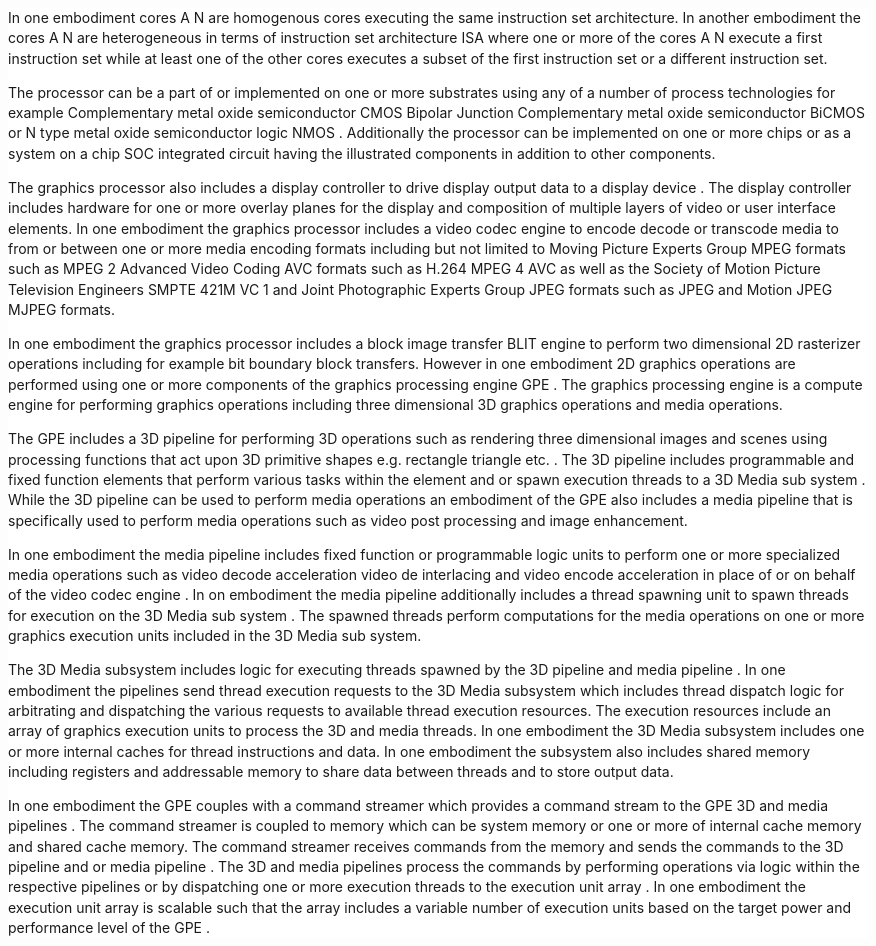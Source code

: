 In one embodiment cores A N are homogenous cores executing the same instruction set architecture. In another embodiment the cores A N are heterogeneous in terms of instruction set architecture ISA where one or more of the cores A N execute a first instruction set while at least one of the other cores executes a subset of the first instruction set or a different instruction set.

The processor can be a part of or implemented on one or more substrates using any of a number of process technologies for example Complementary metal oxide semiconductor CMOS Bipolar Junction Complementary metal oxide semiconductor BiCMOS or N type metal oxide semiconductor logic NMOS . Additionally the processor can be implemented on one or more chips or as a system on a chip SOC integrated circuit having the illustrated components in addition to other components.

The graphics processor also includes a display controller to drive display output data to a display device . The display controller includes hardware for one or more overlay planes for the display and composition of multiple layers of video or user interface elements. In one embodiment the graphics processor includes a video codec engine to encode decode or transcode media to from or between one or more media encoding formats including but not limited to Moving Picture Experts Group MPEG formats such as MPEG 2 Advanced Video Coding AVC formats such as H.264 MPEG 4 AVC as well as the Society of Motion Picture Television Engineers SMPTE 421M VC 1 and Joint Photographic Experts Group JPEG formats such as JPEG and Motion JPEG MJPEG formats.

In one embodiment the graphics processor includes a block image transfer BLIT engine to perform two dimensional 2D rasterizer operations including for example bit boundary block transfers. However in one embodiment 2D graphics operations are performed using one or more components of the graphics processing engine GPE . The graphics processing engine is a compute engine for performing graphics operations including three dimensional 3D graphics operations and media operations.

The GPE includes a 3D pipeline for performing 3D operations such as rendering three dimensional images and scenes using processing functions that act upon 3D primitive shapes e.g. rectangle triangle etc. . The 3D pipeline includes programmable and fixed function elements that perform various tasks within the element and or spawn execution threads to a 3D Media sub system . While the 3D pipeline can be used to perform media operations an embodiment of the GPE also includes a media pipeline that is specifically used to perform media operations such as video post processing and image enhancement.

In one embodiment the media pipeline includes fixed function or programmable logic units to perform one or more specialized media operations such as video decode acceleration video de interlacing and video encode acceleration in place of or on behalf of the video codec engine . In on embodiment the media pipeline additionally includes a thread spawning unit to spawn threads for execution on the 3D Media sub system . The spawned threads perform computations for the media operations on one or more graphics execution units included in the 3D Media sub system.

The 3D Media subsystem includes logic for executing threads spawned by the 3D pipeline and media pipeline . In one embodiment the pipelines send thread execution requests to the 3D Media subsystem which includes thread dispatch logic for arbitrating and dispatching the various requests to available thread execution resources. The execution resources include an array of graphics execution units to process the 3D and media threads. In one embodiment the 3D Media subsystem includes one or more internal caches for thread instructions and data. In one embodiment the subsystem also includes shared memory including registers and addressable memory to share data between threads and to store output data.

In one embodiment the GPE couples with a command streamer which provides a command stream to the GPE 3D and media pipelines . The command streamer is coupled to memory which can be system memory or one or more of internal cache memory and shared cache memory. The command streamer receives commands from the memory and sends the commands to the 3D pipeline and or media pipeline . The 3D and media pipelines process the commands by performing operations via logic within the respective pipelines or by dispatching one or more execution threads to the execution unit array . In one embodiment the execution unit array is scalable such that the array includes a variable number of execution units based on the target power and performance level of the GPE .
